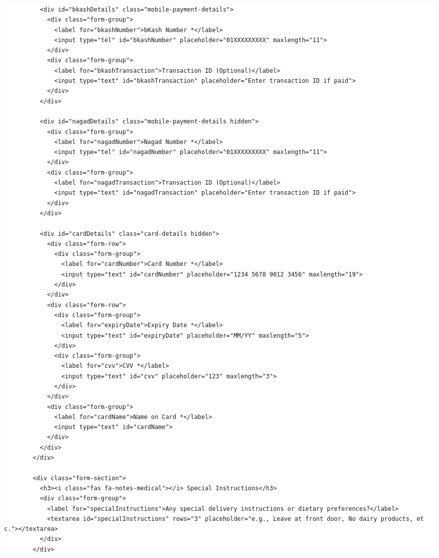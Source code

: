               <div id="bkashDetails" class="mobile-payment-details">
                <div class="form-group">
                  <label for="bkashNumber">bKash Number *</label>
                  <input type="tel" id="bkashNumber" placeholder="01XXXXXXXXX" maxlength="11">
                </div>
                <div class="form-group">
                  <label for="bkashTransaction">Transaction ID (Optional)</label>
                  <input type="text" id="bkashTransaction" placeholder="Enter transaction ID if paid">
                </div>
              </div>
              
              <div id="nagadDetails" class="mobile-payment-details hidden">
                <div class="form-group">
                  <label for="nagadNumber">Nagad Number *</label>
                  <input type="tel" id="nagadNumber" placeholder="01XXXXXXXXX" maxlength="11">
                </div>
                <div class="form-group">
                  <label for="nagadTransaction">Transaction ID (Optional)</label>
                  <input type="text" id="nagadTransaction" placeholder="Enter transaction ID if paid">
                </div>
              </div>
              
              <div id="cardDetails" class="card-details hidden">
                <div class="form-row">
                  <div class="form-group">
                    <label for="cardNumber">Card Number *</label>
                    <input type="text" id="cardNumber" placeholder="1234 5678 9012 3456" maxlength="19">
                  </div>
                </div>
                <div class="form-row">
                  <div class="form-group">
                    <label for="expiryDate">Expiry Date *</label>
                    <input type="text" id="expiryDate" placeholder="MM/YY" maxlength="5">
                  </div>
                  <div class="form-group">
                    <label for="cvv">CVV *</label>
                    <input type="text" id="cvv" placeholder="123" maxlength="3">
                  </div>
                </div>
                <div class="form-group">
                  <label for="cardName">Name on Card *</label>
                  <input type="text" id="cardName">
                </div>
              </div>
            </div>

            <div class="form-section">
              <h3><i class="fas fa-notes-medical"></i> Special Instructions</h3>
              <div class="form-group">
                <label for="specialInstructions">Any special delivery instructions or dietary preferences?</label>
                <textarea id="specialInstructions" rows="3" placeholder="e.g., Leave at front door, No dairy products, etc."></textarea>
              </div>
            </div>
